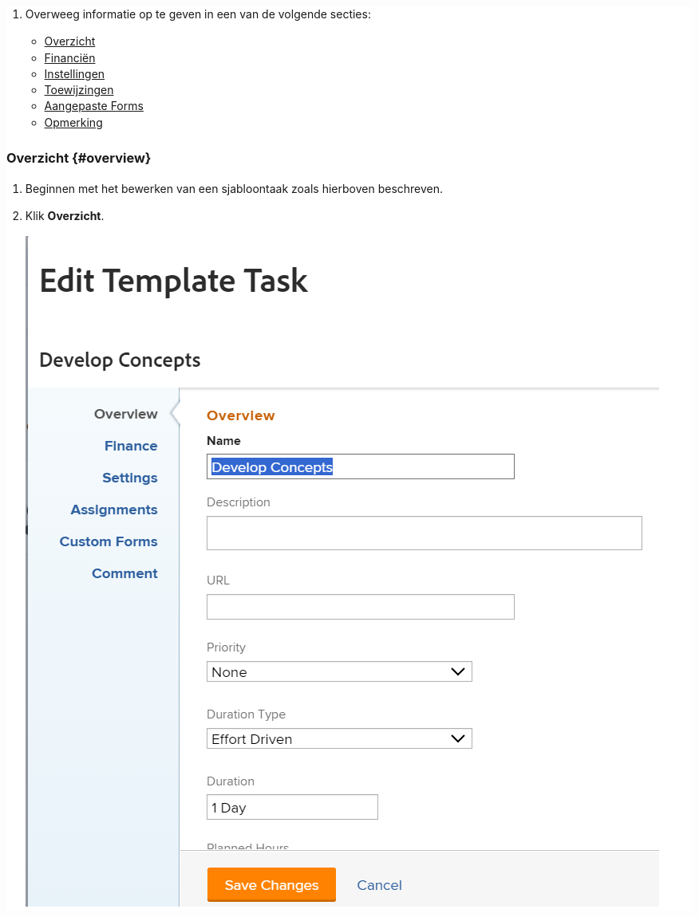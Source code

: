 1. Overweeg informatie op te geven in een van de volgende secties:

   * [Overzicht](#overview)
   * [Financiën](#finance)
   * [Instellingen](#settings)
   * [Toewijzingen](#assignments)
   * [Aangepaste Forms](#custom-forms)
   * [Opmerking](#comment)

### Overzicht {#overview}

1. Beginnen met het bewerken van een sjabloontaak zoals hierboven beschreven.
1. Klik **Overzicht**.

   ![ geef_task_overview.png uit ](assets/edit-task-overview-350x438.png)
